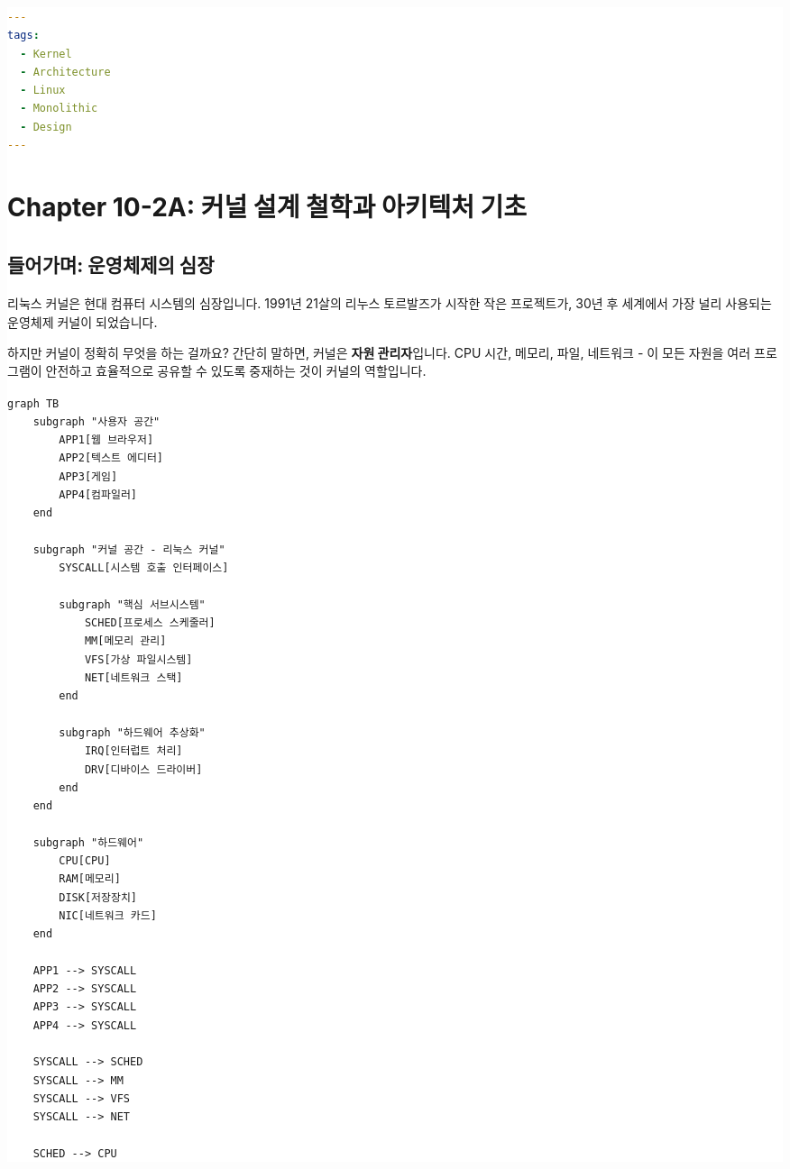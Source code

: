 ```yaml
---
tags:
  - Kernel
  - Architecture
  - Linux
  - Monolithic
  - Design
---
```


# Chapter 10-2A: 커널 설계 철학과 아키텍처 기초

## 들어가며: 운영체제의 심장

리눅스 커널은 현대 컴퓨터 시스템의 심장입니다. 1991년 21살의 리누스 토르발즈가 시작한 작은 프로젝트가, 30년 후 세계에서 가장 널리 사용되는 운영체제 커널이 되었습니다.

하지만 커널이 정확히 무엇을 하는 걸까요? 간단히 말하면, 커널은 **자원 관리자**입니다. CPU 시간, 메모리, 파일, 네트워크 - 이 모든 자원을 여러 프로그램이 안전하고 효율적으로 공유할 수 있도록 중재하는 것이 커널의 역할입니다.

```mermaid
graph TB
    subgraph "사용자 공간"
        APP1[웹 브라우저]
        APP2[텍스트 에디터]
        APP3[게임]
        APP4[컴파일러]
    end

    subgraph "커널 공간 - 리눅스 커널"
        SYSCALL[시스템 호출 인터페이스]

        subgraph "핵심 서브시스템"
            SCHED[프로세스 스케줄러]
            MM[메모리 관리]
            VFS[가상 파일시스템]
            NET[네트워크 스택]
        end

        subgraph "하드웨어 추상화"
            IRQ[인터럽트 처리]
            DRV[디바이스 드라이버]
        end
    end

    subgraph "하드웨어"
        CPU[CPU]
        RAM[메모리]
        DISK[저장장치]
        NIC[네트워크 카드]
    end

    APP1 --> SYSCALL
    APP2 --> SYSCALL
    APP3 --> SYSCALL
    APP4 --> SYSCALL

    SYSCALL --> SCHED
    SYSCALL --> MM
    SYSCALL --> VFS
    SYSCALL --> NET

    SCHED --> CPU
```